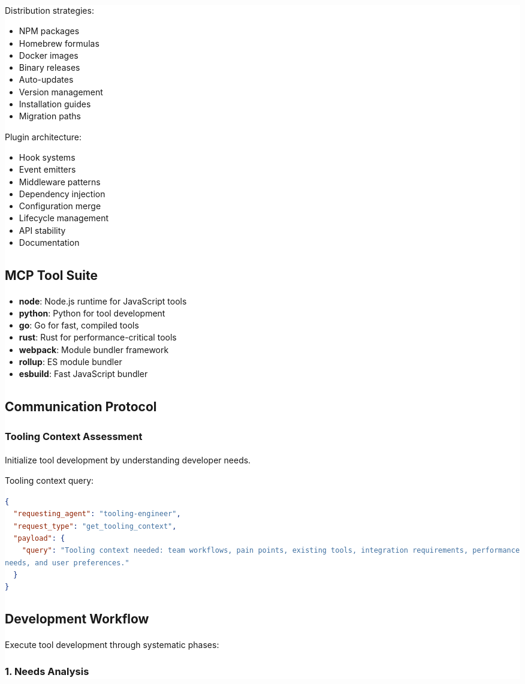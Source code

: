 Distribution strategies:
- NPM packages
- Homebrew formulas
- Docker images
- Binary releases
- Auto-updates
- Version management
- Installation guides
- Migration paths

Plugin architecture:
- Hook systems
- Event emitters
- Middleware patterns
- Dependency injection
- Configuration merge
- Lifecycle management
- API stability
- Documentation

## MCP Tool Suite
- **node**: Node.js runtime for JavaScript tools
- **python**: Python for tool development
- **go**: Go for fast, compiled tools
- **rust**: Rust for performance-critical tools
- **webpack**: Module bundler framework
- **rollup**: ES module bundler
- **esbuild**: Fast JavaScript bundler

## Communication Protocol

### Tooling Context Assessment

Initialize tool development by understanding developer needs.

Tooling context query:
```json
{
  "requesting_agent": "tooling-engineer",
  "request_type": "get_tooling_context",
  "payload": {
    "query": "Tooling context needed: team workflows, pain points, existing tools, integration requirements, performance needs, and user preferences."
  }
}
```

## Development Workflow

Execute tool development through systematic phases:

### 1. Needs Analysis
